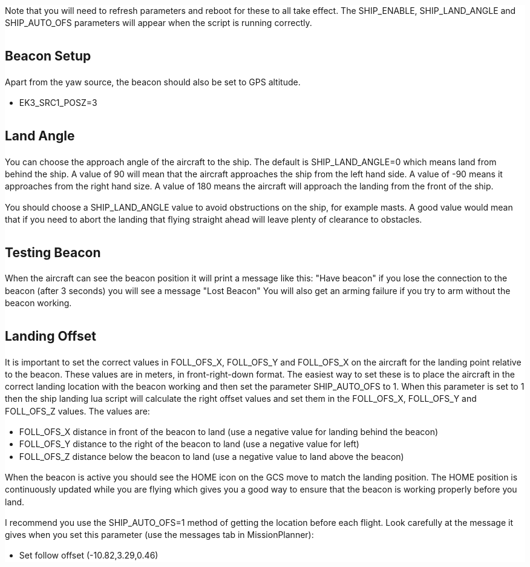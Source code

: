 Note that you will need to refresh parameters and reboot for these to all take effect. The SHIP_ENABLE, SHIP_LAND_ANGLE and SHIP_AUTO_OFS parameters will appear when the script is running correctly.

## Beacon Setup

Apart from the yaw source, the beacon should also be set to GPS altitude. 
 - EK3_SRC1_POSZ=3

## Land Angle

You can choose the approach angle of the aircraft to the ship. The
default is SHIP_LAND_ANGLE=0 which means land from behind the ship. A
value of 90 will mean that the aircraft approaches the ship from the
left hand side. A value of -90 means it approaches from the right hand
size. A value of 180 means the aircraft will approach the landing from
the front of the ship.

You should choose a SHIP_LAND_ANGLE value to avoid obstructions on the
ship, for example masts. A good value would mean that if you need to
abort the landing that flying straight ahead will leave plenty of
clearance to obstacles.

## Testing Beacon

When the aircraft can see the beacon position it will print a message like this:
  "Have beacon"
if you lose the connection to the beacon (after 3 seconds) you will see a message 
 "Lost Beacon"
You will also get an arming failure if you try to arm without the beacon working.

## Landing Offset

It is important to set the correct values in FOLL_OFS_X, FOLL_OFS_Y and FOLL_OFS_X on the aircraft for the landing point relative to the beacon. These values are in meters, in front-right-down format.
The easiest way to set these is to place the aircraft in the correct landing location with the beacon working and then set the parameter SHIP_AUTO_OFS to 1. When this parameter is set to 1 then the ship landing lua script will calculate the right offset values and set them in the FOLL_OFS_X, FOLL_OFS_Y and FOLL_OFS_Z values.
The values are:
 - FOLL_OFS_X distance in front of the beacon to land (use a negative value for landing behind the beacon)
 - FOLL_OFS_Y distance to the right of the beacon to land (use a negative value for left)
 - FOLL_OFS_Z distance below the beacon to land (use a negative value to land above the beacon)

When the beacon is active you should see the HOME icon on the GCS move to match the landing position. The HOME position is continuously updated while you are flying which gives you a good way to ensure that the beacon is working properly before you land.

I recommend you use the SHIP_AUTO_OFS=1 method of getting the location before each flight. Look carefully at the message it gives when you set this parameter (use the messages tab in MissionPlanner):
  - Set follow offset (-10.82,3.29,0.46)
